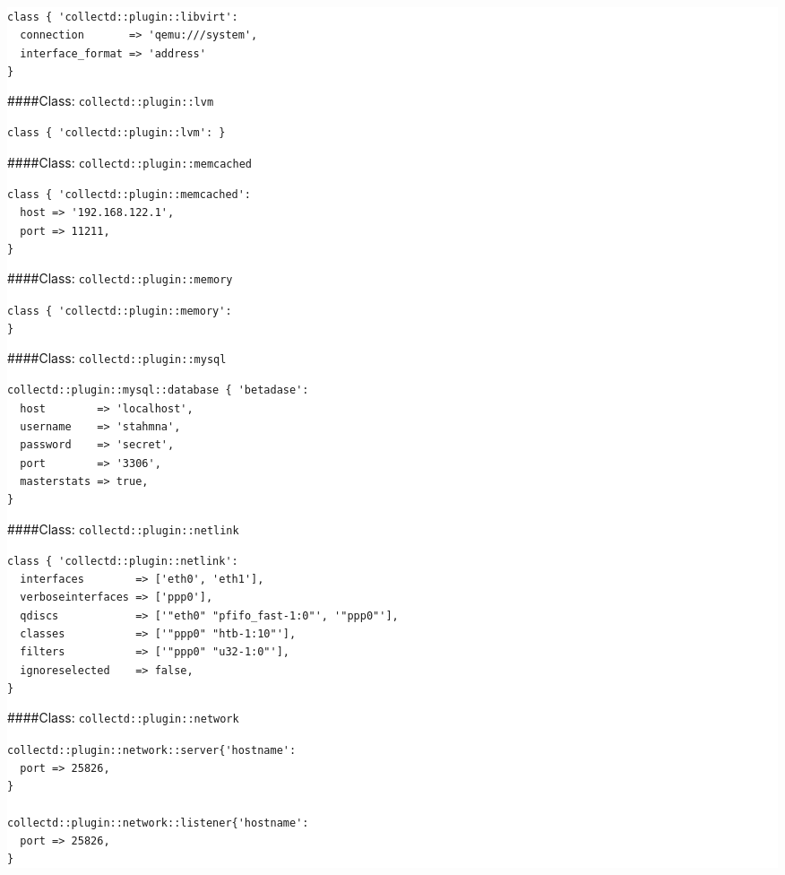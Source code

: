 ```puppet
class { 'collectd::plugin::libvirt':
  connection       => 'qemu:///system',
  interface_format => 'address'
}
```

####Class: `collectd::plugin::lvm`

```puppet
class { 'collectd::plugin::lvm': }
```

####Class: `collectd::plugin::memcached`

```puppet
class { 'collectd::plugin::memcached':
  host => '192.168.122.1',
  port => 11211,
}
```

####Class: `collectd::plugin::memory`

```puppet
class { 'collectd::plugin::memory':
}
```

####Class: `collectd::plugin::mysql`

```puppet
collectd::plugin::mysql::database { 'betadase':
  host        => 'localhost',
  username    => 'stahmna',
  password    => 'secret',
  port        => '3306',
  masterstats => true,
}
```

####Class: `collectd::plugin::netlink`

```puppet
class { 'collectd::plugin::netlink':
  interfaces        => ['eth0', 'eth1'],
  verboseinterfaces => ['ppp0'],
  qdiscs            => ['"eth0" "pfifo_fast-1:0"', '"ppp0"'],
  classes           => ['"ppp0" "htb-1:10"'],
  filters           => ['"ppp0" "u32-1:0"'],
  ignoreselected    => false,
}
```

####Class: `collectd::plugin::network`

```puppet
collectd::plugin::network::server{'hostname':
  port => 25826,
}

collectd::plugin::network::listener{'hostname':
  port => 25826,
}
```
